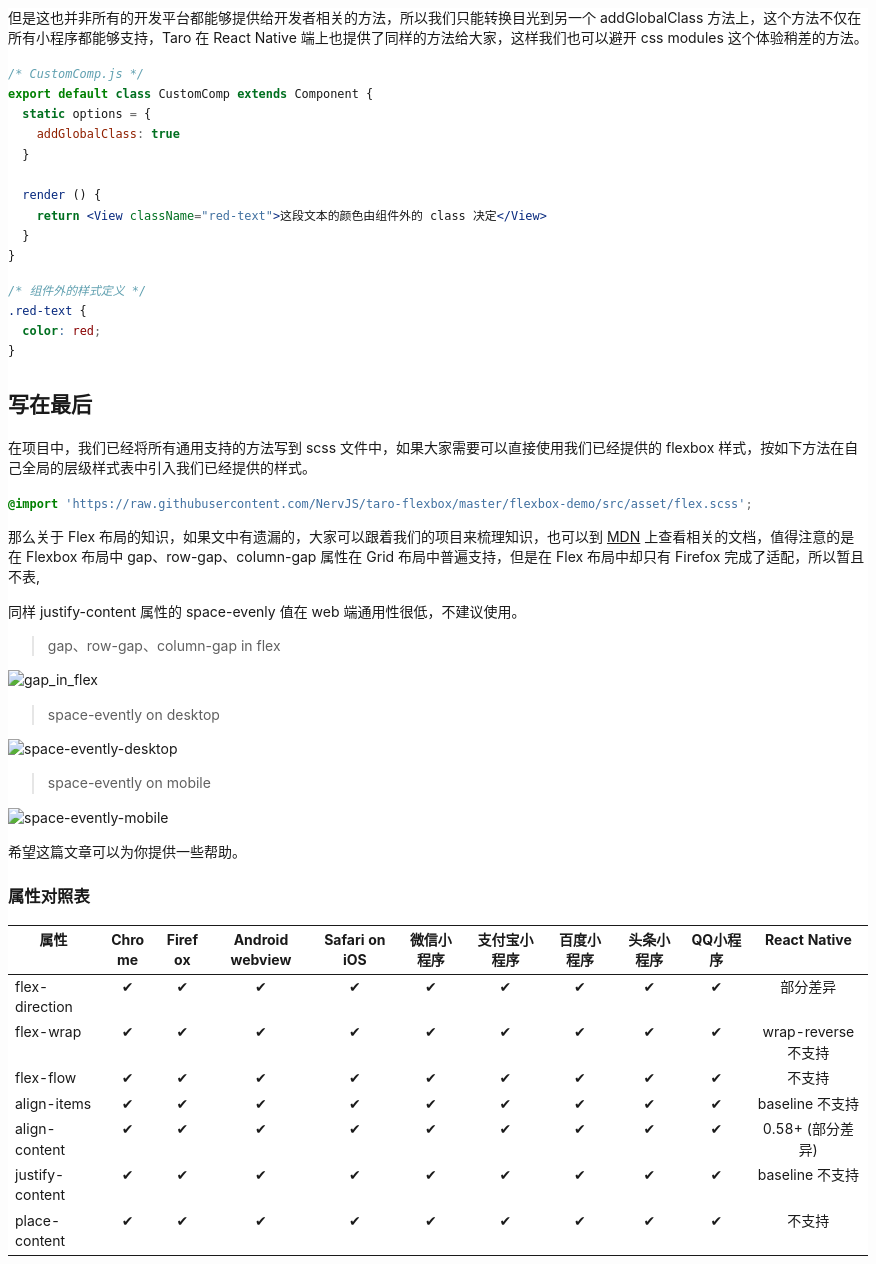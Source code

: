 但是这也并非所有的开发平台都能够提供给开发者相关的方法，所以我们只能转换目光到另一个 addGlobalClass 方法上，这个方法不仅在所有小程序都能够支持，Taro 在 React Native 端上也提供了同样的方法给大家，这样我们也可以避开 css modules 这个体验稍差的方法。

```jsx
/* CustomComp.js */
export default class CustomComp extends Component {
  static options = {
    addGlobalClass: true
  }

  render () {
    return <View className="red-text">这段文本的颜色由组件外的 class 决定</View>
  }
}
```
```css
/* 组件外的样式定义 */
.red-text {
  color: red;
}
```

## 写在最后

在项目中，我们已经将所有通用支持的方法写到 scss 文件中，如果大家需要可以直接使用我们已经提供的 flexbox 样式，按如下方法在自己全局的层级样式表中引入我们已经提供的样式。

```scss
@import 'https://raw.githubusercontent.com/NervJS/taro-flexbox/master/flexbox-demo/src/asset/flex.scss';
```

那么关于 Flex 布局的知识，如果文中有遗漏的，大家可以跟着我们的项目来梳理知识，也可以到 [MDN](https://developer.mozilla.org/zh-CN/docs/Web/CSS/CSS_Flexible_Box_Layout#%E5%8F%82%E8%80%83) 上查看相关的文档，值得注意的是在 Flexbox 布局中 gap、row-gap、column-gap 属性在 Grid 布局中普遍支持，但是在 Flex 布局中却只有 Firefox 完成了适配，所以暂且不表,

同样 justify-content 属性的 space-evenly 值在 web 端通用性很低，不建议使用。

> gap、row-gap、column-gap in flex
> 
![gap_in_flex](https://github.com/NervJS/taro-flexbox/wiki/space-evently-desktop.png?raw=true)

> space-evently on desktop
> 
![space-evently-desktop](https://github.com/NervJS/taro-flexbox/wiki/space-evently-mobile.png?raw=true)

> space-evently on mobile
> 
![space-evently-mobile](https://github.com/NervJS/taro-flexbox/wiki/gap_in_flex.png?raw=true)

希望这篇文章可以为你提供一些帮助。

### 属性对照表
|属性|Chrome|Firefox|Android webview|Safari on iOS|微信小程序|支付宝小程序|百度小程序|头条小程序|QQ小程序|React Native|
|--|:--:|:--:|:--:|:--:|:--:|:--:|:--:|:--:|:--:|:--:|
|flex-direction|✔|✔|✔|✔|✔|✔|✔|✔|✔|部分差异|
|flex-wrap|✔|✔|✔|✔|✔|✔|✔|✔|✔|wrap-reverse 不支持|
|flex-flow|✔|✔|✔|✔|✔|✔|✔|✔|✔|不支持|
|align-items|✔|✔|✔|✔|✔|✔|✔|✔|✔|baseline 不支持|
|align-content|✔|✔|✔|✔|✔|✔|✔|✔|✔|0.58+ (部分差异)|
|justify-content|✔|✔|✔|✔|✔|✔|✔|✔|✔|baseline 不支持|
|place-content|✔|✔|✔|✔|✔|✔|✔|✔|✔|不支持|